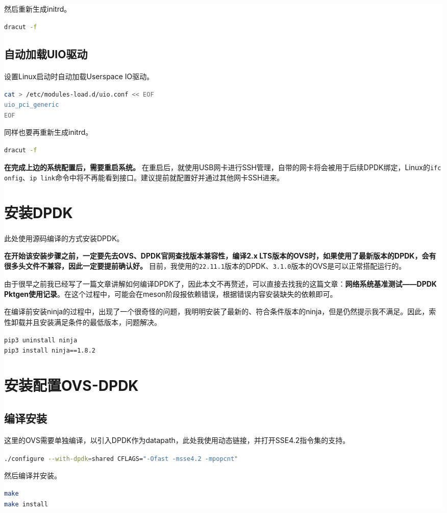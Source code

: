 然后重新生成initrd。

```bash
dracut -f
```

## 自动加载UIO驱动

设置Linux启动时自动加载Userspace IO驱动。

```bash
cat > /etc/modules-load.d/uio.conf << EOF
uio_pci_generic
EOF
```

同样也要再重新生成initrd。

```bash
dracut -f
```

**在完成上边的系统配置后，需要重启系统。** 在重启后，就使用USB网卡进行SSH管理，自带的网卡将会被用于后续DPDK绑定，Linux的`ifconfig`、`ip link`命令中将不再能看到接口。建议提前就配置好并通过其他网卡SSH进来。

# 安装DPDK

此处使用源码编译的方式安装DPDK。

**在开始该安装步骤之前，一定要先去OVS、DPDK官网查找版本兼容性，编译2.x LTS版本的OVS时，如果使用了最新版本的DPDK，会有很多头文件不兼容，因此一定要提前确认好。** 目前，我使用的`22.11.1`版本的DPDK、`3.1.0`版本的OVS是可以正常搭配运行的。

由于很早之前我已经写了一篇文章讲解如何编译DPDK了，因此本文不再赘述，可以直接去找我的这篇文章：**网络系统基准测试——DPDK Pktgen使用记录**。在这个过程中，可能会在meson阶段报依赖错误，根据错误内容安装缺失的依赖即可。

在编译前安装ninja的过程中，出现了一个很奇怪的问题，我明明安装了最新的、符合条件版本的ninja，但是仍然提示我不满足。因此，索性卸载并且安装满足条件的最低版本，问题解决。

```bash
pip3 uninstall ninja
pip3 install ninja==1.8.2
```

# 安装配置OVS-DPDK

## 编译安装

这里的OVS需要单独编译，以引入DPDK作为datapath，此处我使用动态链接，并打开SSE4.2指令集的支持。

```bash
./configure --with-dpdk=shared CFLAGS="-Ofast -msse4.2 -mpopcnt"

```

然后编译并安装。

```bash
make
make install
```
